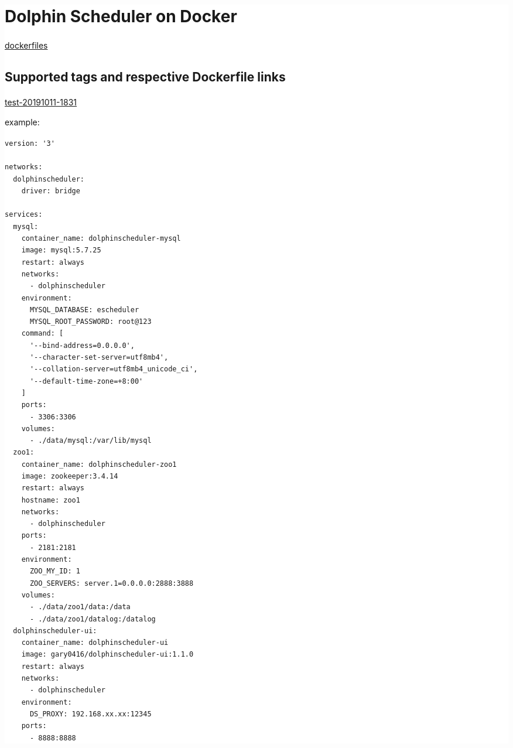 # Dolphin Scheduler on Docker

[dockerfiles](https://github.com/gary0416/incubator-dolphinscheduler/tree/test-docker/dockerfile/multi)

## Supported tags and respective Dockerfile links
[test-20191011-1831](https://github.com/gary0416/incubator-dolphinscheduler/tree/test-docker/dockerfile/multi)

example:
```
version: '3'

networks:
  dolphinscheduler:
    driver: bridge

services:
  mysql:
    container_name: dolphinscheduler-mysql
    image: mysql:5.7.25
    restart: always
    networks:
      - dolphinscheduler
    environment:
      MYSQL_DATABASE: escheduler
      MYSQL_ROOT_PASSWORD: root@123
    command: [
      '--bind-address=0.0.0.0',
      '--character-set-server=utf8mb4',
      '--collation-server=utf8mb4_unicode_ci',
      '--default-time-zone=+8:00'
    ]
    ports:
      - 3306:3306
    volumes:
      - ./data/mysql:/var/lib/mysql
  zoo1:
    container_name: dolphinscheduler-zoo1
    image: zookeeper:3.4.14
    restart: always
    hostname: zoo1
    networks:
      - dolphinscheduler
    ports:
      - 2181:2181
    environment:
      ZOO_MY_ID: 1
      ZOO_SERVERS: server.1=0.0.0.0:2888:3888
    volumes:
      - ./data/zoo1/data:/data
      - ./data/zoo1/datalog:/datalog
  dolphinscheduler-ui:
    container_name: dolphinscheduler-ui
    image: gary0416/dolphinscheduler-ui:1.1.0
    restart: always
    networks:
      - dolphinscheduler
    environment:
      DS_PROXY: 192.168.xx.xx:12345
    ports:
      - 8888:8888
```